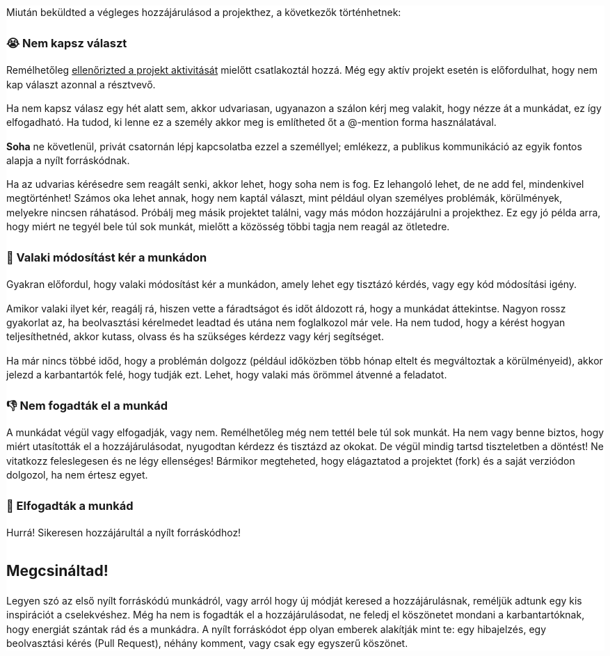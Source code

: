 Miután beküldted a végleges hozzájárulásod a projekthez, a következők történhetnek:

### 😭 Nem kapsz választ

Remélhetőleg [ellenőrizted a projekt aktivitását](#egy-ellenőrző-lista-mielőtt-részt-vennél-a-projektben) mielőtt csatlakoztál hozzá. Még egy aktív projekt esetén is előfordulhat, hogy nem kap választ azonnal a résztvevő.

Ha nem kapsz válasz egy hét alatt sem, akkor udvariasan, ugyanazon a szálon kérj meg valakit, hogy nézze át a munkádat, ez így elfogadható. Ha tudod, ki lenne ez a személy akkor meg is említheted őt a @-mention forma használatával.

**Soha** ne követlenül, privát csatornán lépj kapcsolatba ezzel a személlyel; emlékezz, a publikus kommunikáció az egyik fontos alapja a nyílt forráskódnak.

Ha az udvarias kérésedre sem reagált senki, akkor lehet, hogy soha nem is fog. Ez lehangoló lehet, de ne add fel, mindenkivel megtörténhet! Számos oka lehet annak, hogy nem kaptál választ, mint például olyan személyes problémák, körülmények, melyekre nincsen ráhatásod. Próbálj meg másik projektet találni, vagy más módon hozzájárulni a projekthez. Ez egy jó példa arra, hogy miért ne tegyél bele túl sok munkát, mielőtt a közösség többi tagja nem reagál az ötletedre.

### 🚧 Valaki módosítást kér a munkádon

Gyakran előfordul, hogy valaki módosítást kér a munkádon, amely lehet egy tisztázó kérdés, vagy egy kód módosítási igény.

Amikor valaki ilyet kér, reagálj rá, hiszen vette a fáradtságot és időt áldozott rá, hogy a munkádat áttekintse. Nagyon rossz gyakorlat az, ha beolvasztási kérelmedet leadtad és utána nem foglalkozol már vele. Ha nem tudod, hogy a kérést hogyan teljesíthetnéd, akkor kutass, olvass és ha szükséges kérdezz vagy kérj segítséget.

Ha már nincs többé időd, hogy a problémán dolgozz (például időközben több hónap eltelt és megváltoztak a körülményeid), akkor jelezd a karbantartók felé, hogy tudják ezt. Lehet, hogy valaki más örömmel átvenné a feladatot.

### 👎 Nem fogadták el a munkád

A munkádat végül vagy elfogadják, vagy nem. Remélhetőleg még nem tettél bele túl sok munkát. Ha nem vagy benne biztos, hogy miért utasították el a hozzájárulásodat, nyugodtan kérdezz és tisztázd az okokat. De végül mindig tartsd tiszteletben a döntést! Ne vitatkozz feleslegesen és ne légy ellenséges! Bármikor megteheted, hogy elágaztatod a projektet (fork) és a saját verziódon dolgozol, ha nem értesz egyet.

### 🎉 Elfogadták a munkád

Hurrá! Sikeresen hozzájárultál a nyílt forráskódhoz!

## Megcsináltad!

Legyen szó az első nyílt forráskódú munkádról, vagy arról hogy új módját keresed a hozzájárulásnak, reméljük adtunk egy kis inspirációt a cselekvéshez. Még ha nem is fogadták el a hozzájárulásodat, ne feledj el köszönetet mondani a karbantartóknak, hogy energiát szántak rád és a munkádra. A nyílt forráskódot épp olyan emberek alakítják mint te: egy hibajelzés, egy beolvasztási kérés (Pull Request), néhány komment, vagy csak egy egyszerű köszönet.
